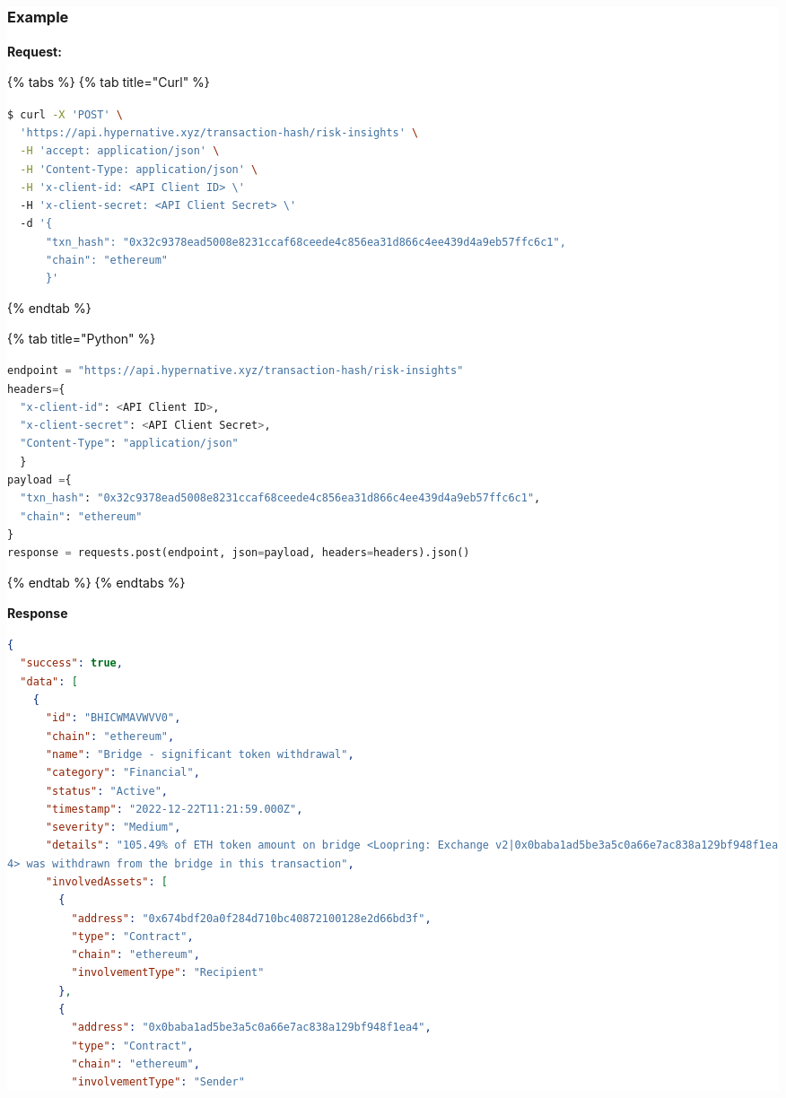 ### Example

**Request:**

{% tabs %}
{% tab title="Curl" %}
```bash
$ curl -X 'POST' \
  'https://api.hypernative.xyz/transaction-hash/risk-insights' \
  -H 'accept: application/json' \
  -H 'Content-Type: application/json' \
  -H 'x-client-id: <API Client ID> \'
  -H 'x-client-secret: <API Client Secret> \'
  -d '{
      "txn_hash": "0x32c9378ead5008e8231ccaf68ceede4c856ea31d866c4ee439d4a9eb57ffc6c1",
      "chain": "ethereum"
      }'

```
{% endtab %}

{% tab title="Python" %}
```python
endpoint = "https://api.hypernative.xyz/transaction-hash/risk-insights"
headers={
  "x-client-id": <API Client ID>,
  "x-client-secret": <API Client Secret>,
  "Content-Type": "application/json"
  }
payload ={
  "txn_hash": "0x32c9378ead5008e8231ccaf68ceede4c856ea31d866c4ee439d4a9eb57ffc6c1",
  "chain": "ethereum"
}
response = requests.post(endpoint, json=payload, headers=headers).json()
```
{% endtab %}
{% endtabs %}

**Response**

```json
{
  "success": true,
  "data": [
    {
      "id": "BHICWMAVWVV0",
      "chain": "ethereum",
      "name": "Bridge - significant token withdrawal",
      "category": "Financial",
      "status": "Active",
      "timestamp": "2022-12-22T11:21:59.000Z",
      "severity": "Medium",
      "details": "105.49% of ETH token amount on bridge <Loopring: Exchange v2|0x0baba1ad5be3a5c0a66e7ac838a129bf948f1ea4> was withdrawn from the bridge in this transaction",
      "involvedAssets": [
        {
          "address": "0x674bdf20a0f284d710bc40872100128e2d66bd3f",
          "type": "Contract",
          "chain": "ethereum",
          "involvementType": "Recipient"
        },
        {
          "address": "0x0baba1ad5be3a5c0a66e7ac838a129bf948f1ea4",
          "type": "Contract",
          "chain": "ethereum",
          "involvementType": "Sender"
```